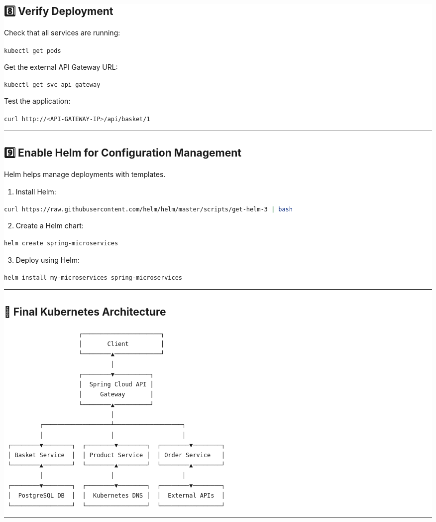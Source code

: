## **8️⃣ Verify Deployment**
Check that all services are running:
```sh
kubectl get pods
```

Get the external API Gateway URL:
```sh
kubectl get svc api-gateway
```

Test the application:
```sh
curl http://<API-GATEWAY-IP>/api/basket/1
```

---

## **9️⃣ Enable Helm for Configuration Management**
Helm helps manage deployments with templates.

1. Install Helm:
```sh
curl https://raw.githubusercontent.com/helm/helm/master/scripts/get-helm-3 | bash
```

2. Create a Helm chart:
```sh
helm create spring-microservices
```

3. Deploy using Helm:
```sh
helm install my-microservices spring-microservices
```

---

## **🔹 Final Kubernetes Architecture**
```
                     ┌──────────────────────┐
                     │       Client         │
                     └────────▲─────────────┘
                              │
                     ┌────────▼──────────┐
                     │  Spring Cloud API │
                     │     Gateway       │
                     └────────▲──────────┘
                              │
          ┌───────────────────┴───────────────────┐
          │                   │                   │
 ┌────────▼────────┐  ┌────────▼────────┐  ┌────────▼────────┐
 │ Basket Service  │  │ Product Service │  │ Order Service   │
 └────────▲────────┘  └────────▲────────┘  └────────▲────────┘
          │                   │                   │
 ┌────────▼────────┐  ┌────────▼────────┐  ┌────────▼────────┐
 │  PostgreSQL DB  │  │  Kubernetes DNS │  │  External APIs  │
 └─────────────────┘  └─────────────────┘  └─────────────────┘
```

---